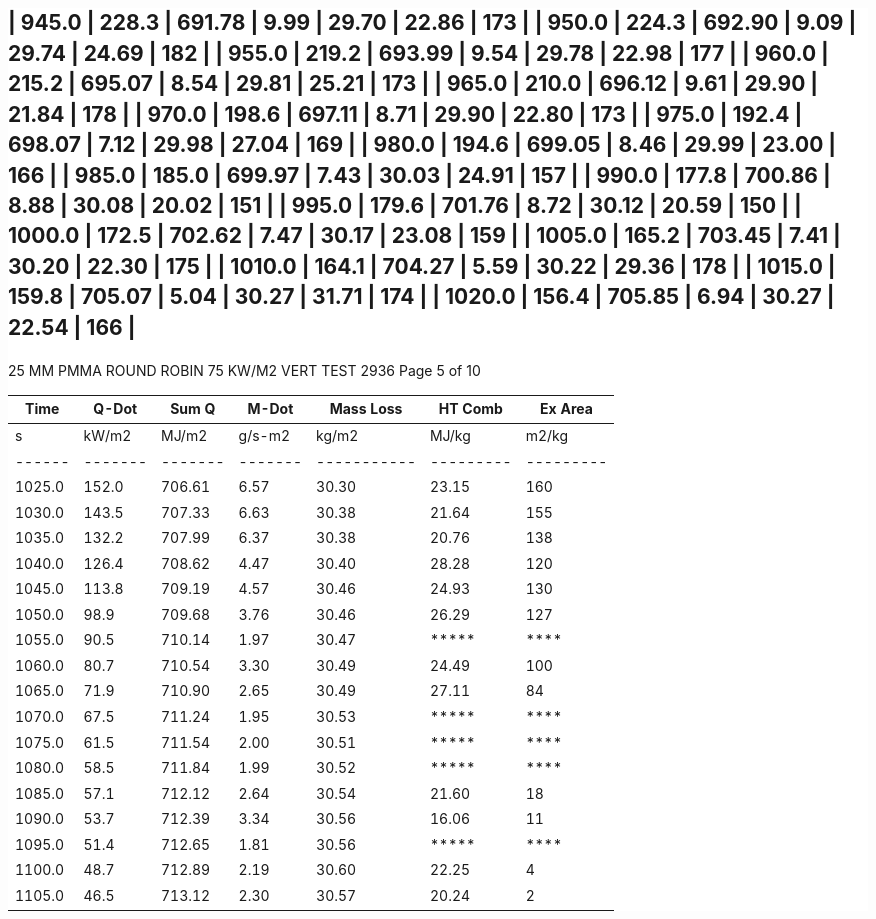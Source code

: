 | 945.0 | 228.3 | 691.78 | 9.99 | 29.70 | 22.86 | 173 |
| 950.0 | 224.3 | 692.90 | 9.09 | 29.74 | 24.69 | 182 |
| 955.0 | 219.2 | 693.99 | 9.54 | 29.78 | 22.98 | 177 |
| 960.0 | 215.2 | 695.07 | 8.54 | 29.81 | 25.21 | 173 |
| 965.0 | 210.0 | 696.12 | 9.61 | 29.90 | 21.84 | 178 |
| 970.0 | 198.6 | 697.11 | 8.71 | 29.90 | 22.80 | 173 |
| 975.0 | 192.4 | 698.07 | 7.12 | 29.98 | 27.04 | 169 |
| 980.0 | 194.6 | 699.05 | 8.46 | 29.99 | 23.00 | 166 |
| 985.0 | 185.0 | 699.97 | 7.43 | 30.03 | 24.91 | 157 |
| 990.0 | 177.8 | 700.86 | 8.88 | 30.08 | 20.02 | 151 |
| 995.0 | 179.6 | 701.76 | 8.72 | 30.12 | 20.59 | 150 |
| 1000.0 | 172.5 | 702.62 | 7.47 | 30.17 | 23.08 | 159 |
| 1005.0 | 165.2 | 703.45 | 7.41 | 30.20 | 22.30 | 175 |
| 1010.0 | 164.1 | 704.27 | 5.59 | 30.22 | 29.36 | 178 |
| 1015.0 | 159.8 | 705.07 | 5.04 | 30.27 | 31.71 | 174 |
| 1020.0 | 156.4 | 705.85 | 6.94 | 30.27 | 22.54 | 166 |
---
25 MM PMMA ROUND ROBIN 75 KW/M2 VERT TEST 2936
Page 5 of 10

| Time | Q-Dot | Sum Q | M-Dot | Mass Loss | HT Comb | Ex Area |
|------|-------|-------|-------|-----------|---------|---------|
| s | kW/m2 | MJ/m2 | g/s-m2 | kg/m2 | MJ/kg | m2/kg |
|------|-------|-------|-------|-----------|---------|---------|
| 1025.0 | 152.0 | 706.61 | 6.57 | 30.30 | 23.15 | 160 |
| 1030.0 | 143.5 | 707.33 | 6.63 | 30.38 | 21.64 | 155 |
| 1035.0 | 132.2 | 707.99 | 6.37 | 30.38 | 20.76 | 138 |
| 1040.0 | 126.4 | 708.62 | 4.47 | 30.40 | 28.28 | 120 |
| 1045.0 | 113.8 | 709.19 | 4.57 | 30.46 | 24.93 | 130 |
| 1050.0 | 98.9 | 709.68 | 3.76 | 30.46 | 26.29 | 127 |
| 1055.0 | 90.5 | 710.14 | 1.97 | 30.47 | ***** | **** |
| 1060.0 | 80.7 | 710.54 | 3.30 | 30.49 | 24.49 | 100 |
| 1065.0 | 71.9 | 710.90 | 2.65 | 30.49 | 27.11 | 84 |
| 1070.0 | 67.5 | 711.24 | 1.95 | 30.53 | ***** | **** |
| 1075.0 | 61.5 | 711.54 | 2.00 | 30.51 | ***** | **** |
| 1080.0 | 58.5 | 711.84 | 1.99 | 30.52 | ***** | **** |
| 1085.0 | 57.1 | 712.12 | 2.64 | 30.54 | 21.60 | 18 |
| 1090.0 | 53.7 | 712.39 | 3.34 | 30.56 | 16.06 | 11 |
| 1095.0 | 51.4 | 712.65 | 1.81 | 30.56 | ***** | **** |
| 1100.0 | 48.7 | 712.89 | 2.19 | 30.60 | 22.25 | 4 |
| 1105.0 | 46.5 | 713.12 | 2.30 | 30.57 | 20.24 | 2 |